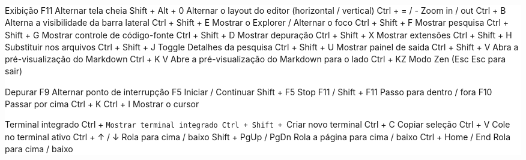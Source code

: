Exibição
F11 Alternar tela cheia
Shift + Alt + 0 Alternar o layout do editor (horizontal / vertical)
Ctrl + = / - Zoom in / out
Ctrl + B Alterna a visibilidade da barra lateral
Ctrl + Shift + E Mostrar o Explorer / Alternar o foco
Ctrl + Shift + F Mostrar pesquisa
Ctrl + Shift + G Mostrar controle de código-fonte
Ctrl + Shift + D Mostrar depuração
Ctrl + Shift + X Mostrar extensões
Ctrl + Shift + H Substituir nos arquivos
Ctrl + Shift + J Toggle Detalhes da pesquisa
Ctrl + Shift + U Mostrar painel de saída
Ctrl + Shift + V Abra a pré-visualização do Markdown
Ctrl + K V Abre a pré-visualização do Markdown para o lado
Ctrl + KZ Modo Zen (Esc Esc para sair)

Depurar
F9 Alternar ponto de interrupção
F5 Iniciar / Continuar
Shift + F5 Stop
F11 / Shift + F11 Passo para dentro / fora
F10 Passar por cima
Ctrl + K Ctrl + I Mostrar o cursor


Terminal integrado
Ctrl + `Mostrar terminal integrado
Ctrl + Shift + `Criar novo terminal
Ctrl + C Copiar seleção
Ctrl + V Cole no terminal ativo
Ctrl + ↑ / ↓ Rola para cima / baixo
Shift + PgUp / PgDn Rola a página para cima / baixo
Ctrl + Home / End Rola para cima / baixo
